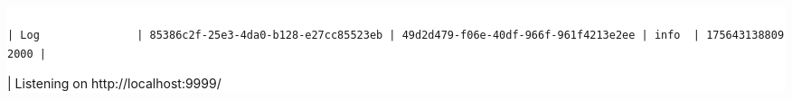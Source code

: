                                                                                                                                                                                                                                                                                                                                                                                                                                                                                                                                                                                                                                                                                                                                                                                                                                                                                                                                                                                                                                                                                                                                                                                                                                                                                                                                                                                                                                                                                                                                                                                                                                                                                                                                                                                                                                                                                                                                                                                                                                                                                                                                                                                                                                                                                                                                                                                                                                                                                                                                                                                                                                                                                                                                                                                                                                                                                                                                                                                                                                                                                                                                                                                                                                                                                                          | Log               | 85386c2f-25e3-4da0-b128-e27cc85523eb | 49d2d479-f06e-40df-966f-961f4213e2ee | info  | 1756431388092000 |
| Listening on http://localhost:9999/